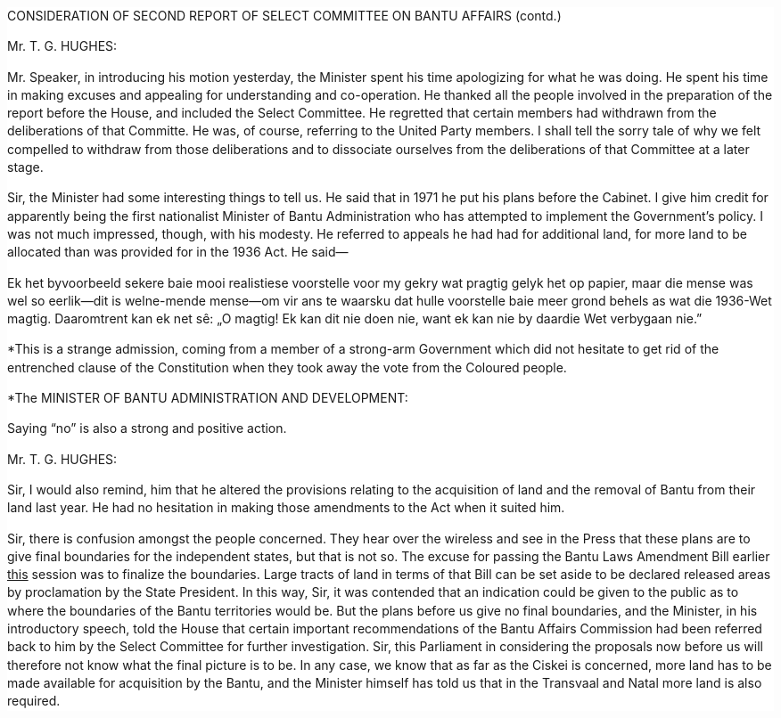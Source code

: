 <debateSection name="#consideration_of_second_report_of_select_committee_on_bantu_affairs_contd">

<heading>CONSIDERATION OF SECOND REPORT OF SELECT COMMITTEE ON BANTU AFFAIRS (contd.)</heading>

<speech by="#hughes">

<from>Mr. <person refersTo="hansard_za">T. G. HUGHES</person>:</from>

<p>Mr. Speaker, in introducing his motion yesterday, the Minister spent his time apologizing for <span class="col_8143-8144" refersTo="page_1139"/>what he was doing. He spent his time in making excuses and appealing for understanding and co-operation. He thanked all the people involved in the preparation of the report before the House, and included the Select Committee. He regretted that certain members had withdrawn from the deliberations of that Committe. He was, of course, referring to the United Party members. I shall tell the sorry tale of why we felt compelled to withdraw from those deliberations and to dissociate ourselves from the deliberations of that Committee at a later stage.</p>

<p>Sir, the Minister had some interesting things to tell us. He said that in 1971 he put his plans before the Cabinet. I give him credit for apparently being the first nationalist Minister of Bantu Administration who has attempted to implement the Government&#x2019;s policy. I was not much impressed, though, with his modesty. He referred to appeals he had had for additional land, for more land to be allocated than was provided for in the 1936 Act. He said&#x2014;</p>

<block name="quote">Ek het byvoorbeeld sekere baie mooi realistiese voorstelle voor my gekry wat pragtig gelyk het op papier, maar die mense was wel so eerlik&#x2014;dit is welne-mende mense&#x2014;om vir ans te waarsku dat hulle voorstelle baie meer grond behels as wat die 1936-Wet magtig. Daaromtrent kan ek net s&#x00EA;: &#x201E;O magtig! Ek kan dit nie doen nie, want ek kan nie by daardie Wet verbygaan nie.&#x201D;</block>

<p>*This is a strange admission, coming from a member of a strong-arm Government which did not hesitate to get rid of the entrenched clause of the Constitution when they took away the vote from the Coloured people.</p>

</speech>

<speech by="#minister_of_bantu_administration_and_development">

<from>*The <person refersTo="hansard_za">MINISTER OF BANTU ADMINISTRATION AND DEVELOPMENT</person>:</from>

<p>Saying &#x201C;no&#x201D; is also a strong and positive action.</p>

</speech>

<speech by="#hughes">

<from>Mr. <person refersTo="hansard_za">T. G. HUGHES</person>:</from>

<p>Sir, I would also remind, him that he altered the provisions relating to the acquisition of land and the removal of Bantu from their land last year. He had no hesitation in making those amendments to the Act when it suited him.</p>

<p>Sir, there is confusion amongst the people concerned. They hear over the wireless and see in the Press that these plans are to give final boundaries for the independent states, but that is not so. The excuse for passing the Bantu Laws Amendment Bill earlier <u>this</u> session was to finalize the boundaries. Large tracts of land in terms of that Bill can be set aside to be declared released areas by proclamation by the State President. In this way, Sir, it was contended that an indication could be given to the public as to where the boundaries of the Bantu territories would be. But the plans before us give no final boundaries, and the Minister, in his introductory speech, told the House that certain important recommendations of the Bantu Affairs Commission had been referred back to him by the Select Committee for further investigation. Sir, this Parliament in considering the proposals now before us will therefore not know what the final picture is to be. In any case, we know that as far as the Ciskei is concerned, more land has to be made available for acquisition by the Bantu, and the Minister himself has told us that in the Transvaal and Natal more land is also required.</p>
